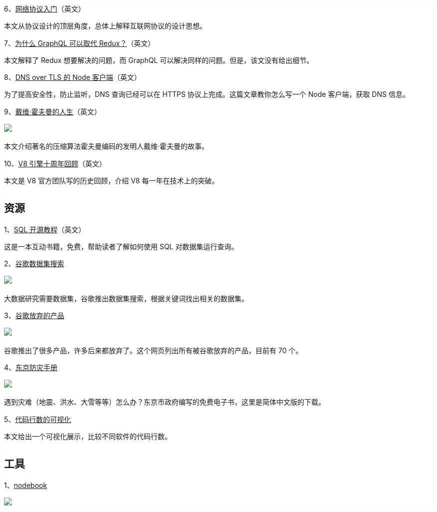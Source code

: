 6、[网络协议入门](https://www.destroyallsoftware.com/compendium/network-protocols?share_key=97d3ba4c24d21147)（英文）

本文从协议设计的顶层角度，总体上解释互联网协议的设计思想。

7、[为什么 GraphQL 可以取代 Redux？](https://hackernoon.com/goodbye-redux-26e6a27b3a0b)（英文）

本文解释了 Redux 想要解决的问题，而 GraphQL 可以解决同样的问题。但是，该文没有给出细节。

8、[DNS over TLS 的 Node 客户端](https://sagi.io/2018/09/dns-over-tls---thoughts-and-implementation/)（英文）

为了提高安全性，防止监听，DNS 查询已经可以在 HTTPS 协议上完成。这篇文章教你怎么写一个 Node 客户端，获取 DNS 信息。

9、[戴维·霍夫曼的人生](https://www.huffmancoding.com/my-uncle/scientific-american)（英文）

![](https://cdn.beekka.com/blogimg/asset/201809/bg2018092813.jpg)

本文介绍著名的压缩算法霍夫曼编码的发明人戴维·霍夫曼的故事。

10、[V8 引擎十周年回顾](https://v8project.blogspot.com/2018/09/10-years.html)（英文）

本文是 V8 官方团队写的历史回顾，介绍 V8 每一年在技术上的突破。

## 资源

1、[SQL 开源教程](https://selectstarsql.com/)（英文）

这是一本互动书籍，免费，帮助读者了解如何使用 SQL 对数据集运行查询。

2、[谷歌数据集搜索](https://toolbox.google.com/datasetsearch)

![](https://cdn.beekka.com/blogimg/asset/201809/bg2018092814.jpg)

大数据研究需要数据集，谷歌推出数据集搜索，根据关键词找出相关的数据集。

3、[谷歌放弃的产品](https://www.lemonde.fr/pixels/visuel/2018/09/05/google-memorial-les-projets-abandonnes-par-google-depuis-vingt-ans_5350679_4408996.html)

![](https://cdn.beekka.com/blogimg/asset/201809/bg2018092815.jpg)

谷歌推出了很多产品，许多后来都放弃了。这个网页列出所有被谷歌放弃的产品，目前有 70 个。

4、[东京防灾手册](http://www.metro.tokyo.jp/chinese/guide/bosai/index.html)

![](https://cdn.beekka.com/blogimg/asset/201809/bg2018092816.jpg)

遇到灾难（地震、洪水、大雪等等）怎么办？东京市政府编写的免费电子书，这里是简体中文版的下载。

5、[代码行数的可视化](http://www.visualcapitalist.com/millions-lines-of-code/)

本文给出一个可视化展示，比较不同软件的代码行数。

## 工具

1、[nodebook](https://github.com/netgusto/nodebook)

![](https://cdn.beekka.com/blogimg/asset/201809/bg2018092817.jpg)
